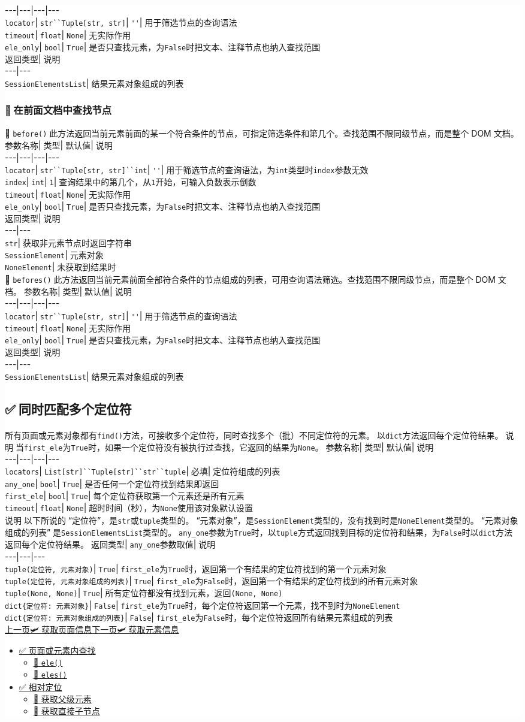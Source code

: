 ---|---|---|---  
`locator`| `str``Tuple[str, str]`| `''`| 用于筛选节点的查询语法  
`timeout`| `float`| `None`| 无实际作用  
`ele_only`| `bool`| `True`| 是否只查找元素，为`False`时把文本、注释节点也纳入查找范围  
返回类型| 说明  
---|---  
`SessionElementsList`| 结果元素对象组成的列表  
### 📌 在前面文档中查找节点[​](https://www.drissionpage.cn/SessionPage/get_ele#-在前面文档中查找节点 "📌 在前面文档中查找节点的直接链接")
🔸 `before()`
此方法返回当前元素前面的某一个符合条件的节点，可指定筛选条件和第几个。查找范围不限同级节点，而是整个 DOM 文档。
参数名称| 类型| 默认值| 说明  
---|---|---|---  
`locator`| `str``Tuple[str, str]``int`| `''`| 用于筛选节点的查询语法，为`int`类型时`index`参数无效  
`index`| `int`| `1`| 查询结果中的第几个，从`1`开始，可输入负数表示倒数  
`timeout`| `float`| `None`| 无实际作用  
`ele_only`| `bool`| `True`| 是否只查找元素，为`False`时把文本、注释节点也纳入查找范围  
返回类型| 说明  
---|---  
`str`| 获取非元素节点时返回字符串  
`SessionElement`| 元素对象  
`NoneElement`| 未获取到结果时  
🔸 `befores()`
此方法返回当前元素前面全部符合条件的节点组成的列表，可用查询语法筛选。查找范围不限同级节点，而是整个 DOM 文档。
参数名称| 类型| 默认值| 说明  
---|---|---|---  
`locator`| `str``Tuple[str, str]`| `''`| 用于筛选节点的查询语法  
`timeout`| `float`| `None`| 无实际作用  
`ele_only`| `bool`| `True`| 是否只查找元素，为`False`时把文本、注释节点也纳入查找范围  
返回类型| 说明  
---|---  
`SessionElementsList`| 结果元素对象组成的列表  
## ✅️️ 同时匹配多个定位符[​](https://www.drissionpage.cn/SessionPage/get_ele#️️-同时匹配多个定位符 "✅️️ 同时匹配多个定位符的直接链接")
所有页面或元素对象都有`find()`方法，可接收多个定位符，同时查找多个（批）不同定位符的元素。
以`dict`方法返回每个定位符结果。
说明
当`first_ele`为`True`时，如果一个定位符没有被执行过查找，它返回的结果为`None`。
参数名称| 类型| 默认值| 说明  
---|---|---|---  
`locators`| `List[str]``Tuple[str]``str``tuple`| 必填| 定位符组成的列表  
`any_one`| `bool`| `True`| 是否任何一个定位符找到结果即返回  
`first_ele`| `bool`| `True`| 每个定位符获取第一个元素还是所有元素  
`timeout`| `float`| `None`| 超时时间（秒），为`None`使用该对象默认设置  
说明
以下所说的 “定位符”，是`str`或`tuple`类型的。 “元素对象”，是`SessionElement`类型的，没有找到时是`NoneElement`类型的。 “元素对象组成的列表” 是`SessionElementsList`类型的。 `any_one`参数为`True`时，以`tuple`方式返回找到目标的定位符和结果，为`False`时以`dict`方法返回每个定位符结果。
返回类型| `any_one`参数取值| 说明  
---|---|---  
`tuple(定位符, 元素对象)`| `True`| `first_ele`为`True`时，返回第一个有结果的定位符找到的第一个元素对象  
`tuple(定位符, 元素对象组成的列表)`| `True`| `first_ele`为`False`时，返回第一个有结果的定位符找到的所有元素对象  
`tuple(None, None)`| `True`| 所有定位符都没有找到元素，返回`(None, None)`  
`dict{定位符: 元素对象}`| `False`| `first_ele`为`True`时，每个定位符返回第一个元素，找不到时为`NoneElement`  
`dict{定位符: 元素对象组成的列表}`| `False`| `first_ele`为`False`时，每个定位符返回所有结果元素组成的列表  
[上一页🛩️ 获取页面信息](https://www.drissionpage.cn/SessionPage/get_page_info)[下一页🛩️ 获取元素信息](https://www.drissionpage.cn/SessionPage/get_ele_info)
  * [✅️️ 页面或元素内查找](https://www.drissionpage.cn/SessionPage/get_ele#️️-页面或元素内查找)
    * [📌 `ele()`](https://www.drissionpage.cn/SessionPage/get_ele#-ele)
    * [📌 `eles()`](https://www.drissionpage.cn/SessionPage/get_ele#-eles)
  * [✅️️ 相对定位](https://www.drissionpage.cn/SessionPage/get_ele#️️-相对定位)
    * [📌 获取父级元素](https://www.drissionpage.cn/SessionPage/get_ele#-获取父级元素)
    * [📌 获取直接子节点](https://www.drissionpage.cn/SessionPage/get_ele#-获取直接子节点)